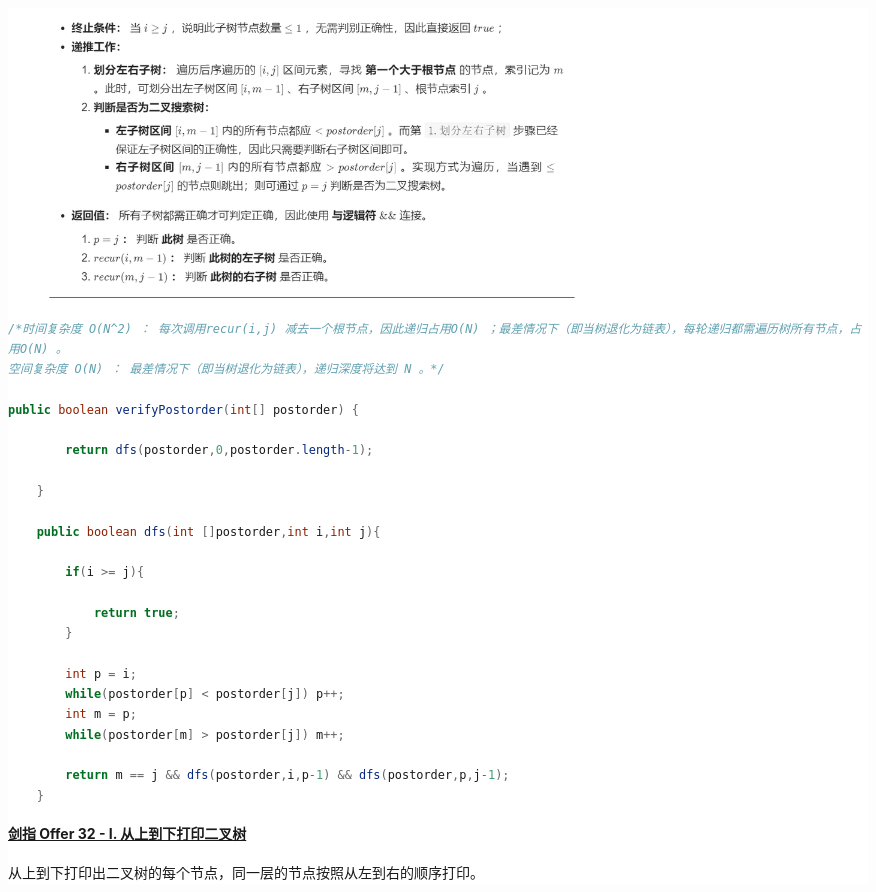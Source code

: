 <img src="./images/二叉搜索树的后序遍历.png" style="zoom:60%;" />

```Java
/*时间复杂度 O(N^2) ： 每次调用recur(i,j) 减去一个根节点，因此递归占用O(N) ；最差情况下（即当树退化为链表），每轮递归都需遍历树所有节点，占用O(N) 。
空间复杂度 O(N) ： 最差情况下（即当树退化为链表），递归深度将达到 N 。*/

public boolean verifyPostorder(int[] postorder) {

        return dfs(postorder,0,postorder.length-1);

    }

    public boolean dfs(int []postorder,int i,int j){

        if(i >= j){

            return true;
        }

        int p = i;
        while(postorder[p] < postorder[j]) p++;
        int m = p;
        while(postorder[m] > postorder[j]) m++;

        return m == j && dfs(postorder,i,p-1) && dfs(postorder,p,j-1);
    }
```

#### [剑指 Offer 32 - I. 从上到下打印二叉树](https://leetcode-cn.com/problems/cong-shang-dao-xia-da-yin-er-cha-shu-lcof/)

从上到下打印出二叉树的每个节点，同一层的节点按照从左到右的顺序打印。
